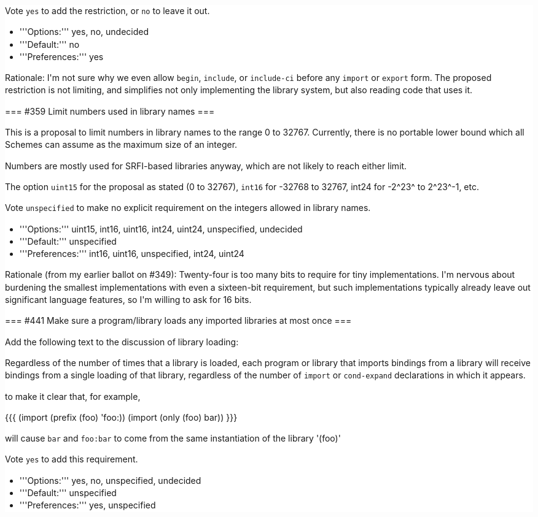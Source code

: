 Vote `yes` to add the restriction, or `no` to leave it out.

  * '''Options:''' yes, no, undecided
  * '''Default:''' no
  * '''Preferences:''' yes

Rationale: I'm not sure why we even allow `begin`, `include`, or
`include-ci` before any `import` or `export` form.  The proposed
restriction is not limiting, and simplifies not only implementing the
library system, but also reading code that uses it.

=== #359 Limit numbers used in library names ===

This is a proposal to limit numbers in library names to the range 0 to
32767.  Currently, there is no portable lower bound which all Schemes
can assume as the maximum size of an integer.

Numbers are mostly used for SRFI-based libraries anyway, which are not
likely to reach either limit.

The option `uint15` for the proposal as stated (0 to 32767), `int16`
for -32768 to 32767, int24 for -2^23^ to 2^23^-1, etc.

Vote `unspecified` to make no explicit requirement on the integers
allowed in library names.

  * '''Options:''' uint15, int16, uint16, int24, uint24, unspecified, undecided
  * '''Default:''' unspecified
  * '''Preferences:''' int16, uint16, unspecified, int24, uint24

Rationale (from my earlier ballot on #349): Twenty-four is too many
bits to require for tiny implementations.  I'm nervous about burdening
the smallest implementations with even a sixteen-bit requirement, but
such implementations typically already leave out significant language
features, so I'm willing to ask for 16 bits.

=== #441 Make sure a program/library loads any imported libraries at most once ===

Add the following text to the discussion of library loading:

 Regardless of the number of times that a library is loaded, each
 program or library that imports bindings from a library will receive
 bindings from a single loading of that library, regardless of the
 number of `import` or `cond-expand` declarations in which it appears.

to make it clear that, for example,

{{{
(import (prefix (foo) 'foo:))
(import (only (foo) bar))
}}}

will cause `bar` and `foo:bar` to come from the same instantiation of
the library '(foo)'

Vote `yes` to add this requirement.

  * '''Options:''' yes, no, unspecified, undecided
  * '''Default:''' unspecified
  * '''Preferences:''' yes, unspecified
